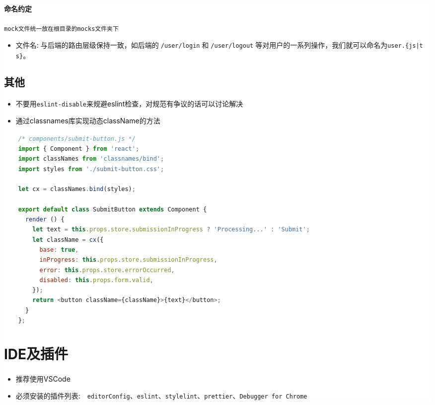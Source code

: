 #### 命名约定　

	mock文件统一放在根目录的mocks文件夹下

- 文件名: 与后端的路由层级保持一致，如后端的 `/user/login` 和 `/user/logout` 等对用户的一系列操作，我们就可以命名为`user.{js|ts}`。


## 其他

- 不要用`eslint-disable`来规避eslint检查，对规范有争议的话可以讨论解决

- 通过classnames库实现动态className的方法
```javascript
    /* components/submit-button.js */
    import { Component } from 'react';
    import classNames from 'classnames/bind';
    import styles from './submit-button.css';

    let cx = classNames.bind(styles);

    export default class SubmitButton extends Component {
      render () {
        let text = this.props.store.submissionInProgress ? 'Processing...' : 'Submit';
        let className = cx({
          base: true,
          inProgress: this.props.store.submissionInProgress,
          error: this.props.store.errorOccurred,
          disabled: this.props.form.valid,
        });
        return <button className={className}>{text}</button>;
      }
    };
```

# IDE及插件

- 推荐使用VSCode

- 必须安装的插件列表:　`editorConfig`、`eslint`、`stylelint`、`prettier`、`Debugger for Chrome`